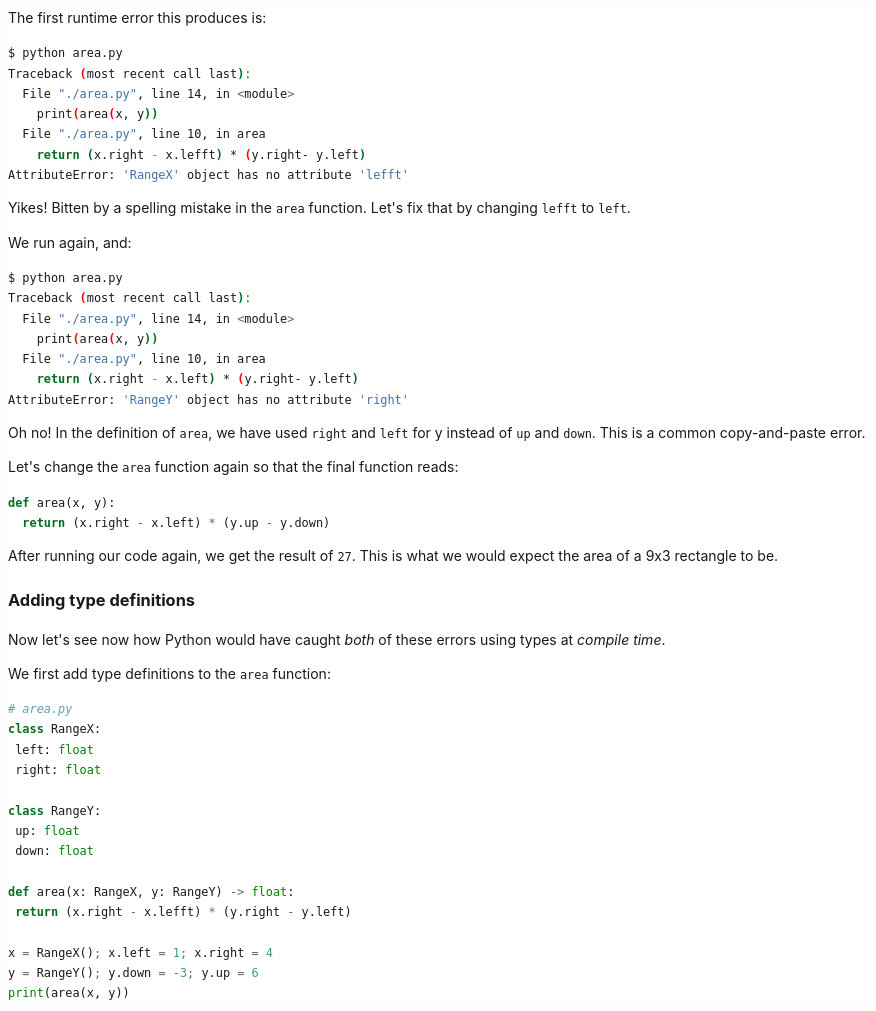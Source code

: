 The first runtime error this produces is:

```bash
$ python area.py
Traceback (most recent call last):
  File "./area.py", line 14, in <module>
    print(area(x, y))
  File "./area.py", line 10, in area
    return (x.right - x.lefft) * (y.right- y.left)
AttributeError: 'RangeX' object has no attribute 'lefft'
```

Yikes! Bitten by a spelling mistake in the `area` function. Let's fix that by changing `lefft` to `left`. 

We run again, and:

```bash
$ python area.py
Traceback (most recent call last):
  File "./area.py", line 14, in <module>
    print(area(x, y))
  File "./area.py", line 10, in area
    return (x.right - x.left) * (y.right- y.left)
AttributeError: 'RangeY' object has no attribute 'right'
```

Oh no! In the definition of `area`, we have used `right` and `left` for y instead of `up` and `down`. This is a common copy-and-paste error. 

Let's change the `area` function again so that the final function reads:

```python
def area(x, y):
  return (x.right - x.left) * (y.up - y.down)
```

After running our code again, we get the result of `27`. This is what we would expect the area of a 9x3 rectangle to be.

<a name="adding-type-definitions"></a>

### Adding type definitions

Now let's see now how Python would have caught _both_ of these errors using types at _compile time_.  

We first add type definitions to the `area` function:

```python
# area.py
class RangeX:
 left: float
 right: float

class RangeY:
 up: float
 down: float

def area(x: RangeX, y: RangeY) -> float:
 return (x.right - x.lefft) * (y.right - y.left)

x = RangeX(); x.left = 1; x.right = 4
y = RangeY(); y.down = -3; y.up = 6
print(area(x, y))
```
